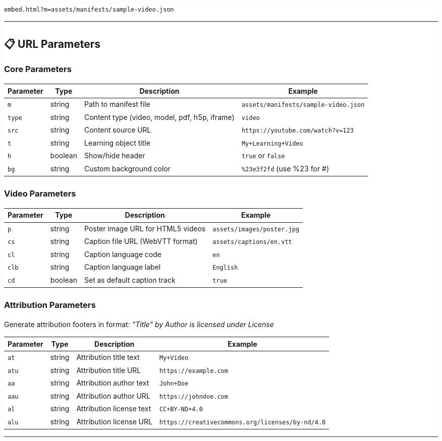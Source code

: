 ```
embed.html?m=assets/manifests/sample-video.json
```

---

## 📋 URL Parameters

### Core Parameters
| Parameter | Type | Description | Example |
|-----------|------|-------------|---------|
| `m` | string | Path to manifest file | `assets/manifests/sample-video.json` |
| `type` | string | Content type (video, model, pdf, h5p, iframe) | `video` |
| `src` | string | Content source URL | `https://youtube.com/watch?v=123` |
| `t` | string | Learning object title | `My+Learning+Video` |
| `h` | boolean | Show/hide header | `true` or `false` |
| `bg` | string | Custom background color | `%23e3f2fd` (use %23 for #) |

### Video Parameters
| Parameter | Type | Description | Example |
|-----------|------|-------------|---------|
| `p` | string | Poster image URL for HTML5 videos | `assets/images/poster.jpg` |
| `cs` | string | Caption file URL (WebVTT format) | `assets/captions/en.vtt` |
| `cl` | string | Caption language code | `en` |
| `clb` | string | Caption language label | `English` |
| `cd` | boolean | Set as default caption track | `true` |

### Attribution Parameters
Generate attribution footers in format: *"Title" by Author is licensed under License*

| Parameter | Type | Description | Example |
|-----------|------|-------------|---------|
| `at` | string | Attribution title text | `My+Video` |
| `atu` | string | Attribution title URL | `https://example.com` |
| `aa` | string | Attribution author text | `John+Doe` |
| `aau` | string | Attribution author URL | `https://johndoe.com` |
| `al` | string | Attribution license text | `CC+BY-ND+4.0` |
| `alu` | string | Attribution license URL | `https://creativecommons.org/licenses/by-nd/4.0` |

---
